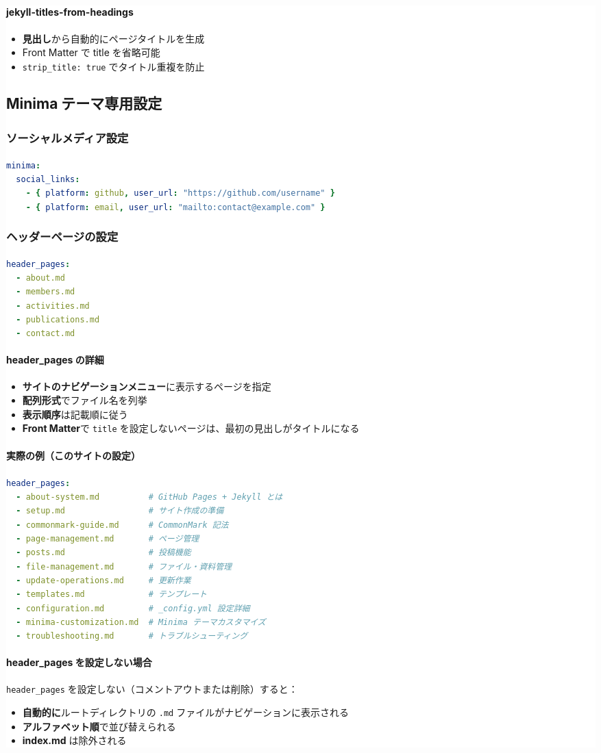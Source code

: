 #### jekyll-titles-from-headings
- **見出し**から自動的にページタイトルを生成
- Front Matter で title を省略可能
- `strip_title: true` でタイトル重複を防止

## Minima テーマ専用設定

### ソーシャルメディア設定
```yaml
minima:
  social_links:
    - { platform: github, user_url: "https://github.com/username" }
    - { platform: email, user_url: "mailto:contact@example.com" }
```

### ヘッダーページの設定
```yaml
header_pages:
  - about.md
  - members.md
  - activities.md
  - publications.md
  - contact.md
```

#### header_pages の詳細
- **サイトのナビゲーションメニュー**に表示するページを指定
- **配列形式**でファイル名を列挙
- **表示順序**は記載順に従う
- **Front Matter**で `title` を設定しないページは、最初の見出しがタイトルになる

#### 実際の例（このサイトの設定）
```yaml
header_pages:
  - about-system.md          # GitHub Pages + Jekyll とは
  - setup.md                 # サイト作成の準備
  - commonmark-guide.md      # CommonMark 記法
  - page-management.md       # ページ管理
  - posts.md                 # 投稿機能
  - file-management.md       # ファイル・資料管理
  - update-operations.md     # 更新作業
  - templates.md             # テンプレート
  - configuration.md         # _config.yml 設定詳細
  - minima-customization.md  # Minima テーマカスタマイズ
  - troubleshooting.md       # トラブルシューティング
```

#### header_pages を設定しない場合
`header_pages` を設定しない（コメントアウトまたは削除）すると：
- **自動的に**ルートディレクトリの `.md` ファイルがナビゲーションに表示される
- **アルファベット順**で並び替えられる
- **index.md** は除外される
